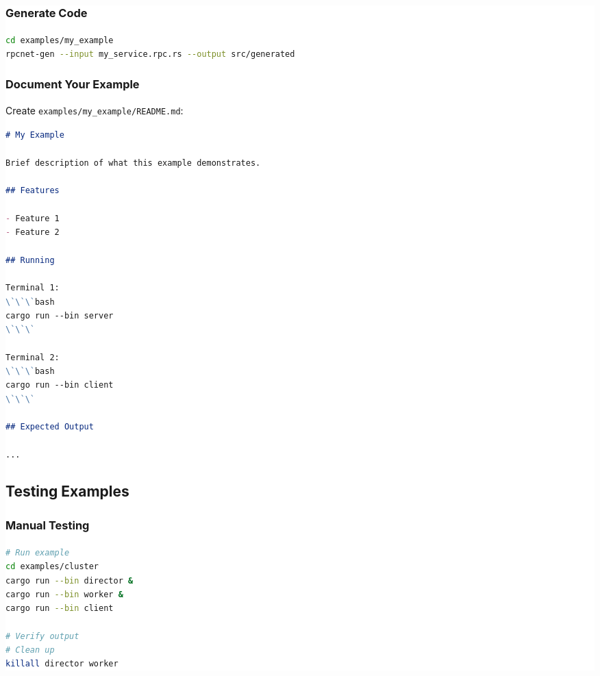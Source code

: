 ```
```

### Generate Code

```bash
cd examples/my_example
rpcnet-gen --input my_service.rpc.rs --output src/generated
```

### Document Your Example

Create `examples/my_example/README.md`:

```markdown
# My Example

Brief description of what this example demonstrates.

## Features

- Feature 1
- Feature 2

## Running

Terminal 1:
\`\`\`bash
cargo run --bin server
\`\`\`

Terminal 2:
\`\`\`bash
cargo run --bin client
\`\`\`

## Expected Output

...
```

## Testing Examples

### Manual Testing

```bash
# Run example
cd examples/cluster
cargo run --bin director &
cargo run --bin worker &
cargo run --bin client

# Verify output
# Clean up
killall director worker
```
